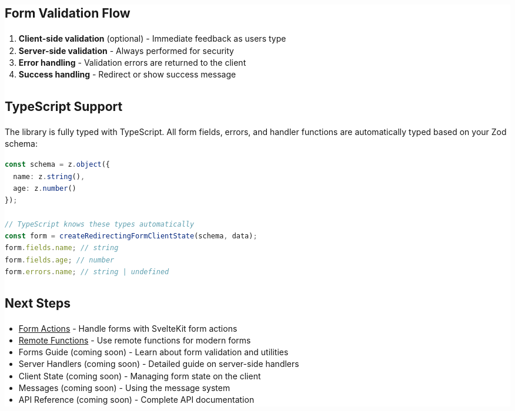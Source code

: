 ## Form Validation Flow

1. **Client-side validation** (optional) - Immediate feedback as users type
2. **Server-side validation** - Always performed for security
3. **Error handling** - Validation errors are returned to the client
4. **Success handling** - Redirect or show success message

## TypeScript Support

The library is fully typed with TypeScript. All form fields, errors, and handler functions are automatically typed based on your Zod schema:

```typescript
const schema = z.object({
  name: z.string(),
  age: z.number()
});

// TypeScript knows these types automatically
const form = createRedirectingFormClientState(schema, data);
form.fields.name; // string
form.fields.age; // number
form.errors.name; // string | undefined
```

## Next Steps

- [Form Actions](/docs/form-actions) - Handle forms with SvelteKit form actions
- [Remote Functions](/docs/remote-functions) - Use remote functions for modern forms
- Forms Guide (coming soon) - Learn about form validation and utilities
- Server Handlers (coming soon) - Detailed guide on server-side handlers
- Client State (coming soon) - Managing form state on the client
- Messages (coming soon) - Using the message system
- API Reference (coming soon) - Complete API documentation
